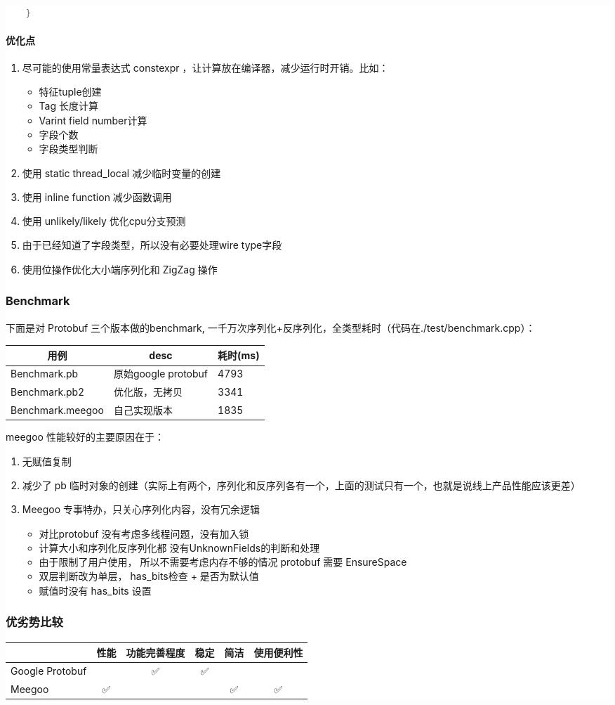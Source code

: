 ```cpp
    }
```

#### 优化点

1. 尽可能的使用常量表达式 constexpr ，让计算放在编译器，减少运行时开销。比如：
    
    - 特征tuple创建
    - Tag 长度计算
    - Varint field number计算
    - 字段个数
    - 字段类型判断

2. 使用 static thread_local 减少临时变量的创建
3. 使用 inline function 减少函数调用
4. 使用 unlikely/likely 优化cpu分支预测
5. 由于已经知道了字段类型，所以没有必要处理wire type字段
6. 使用位操作优化大小端序列化和 ZigZag 操作

### Benchmark

下面是对 Protobuf 三个版本做的benchmark, 一千万次序列化+反序列化，全类型耗时（代码在./test/benchmark.cpp）：

|用例 | desc  | 耗时(ms)  |
|---|---|---|
|Benchmark.pb   |  原始google protobuf |4793 |
|Benchmark.pb2   |  优化版，无拷贝 |3341|
|Benchmark.meegoo   |  自己实现版本 |1835|



meegoo 性能较好的主要原因在于：

1. 无赋值复制
2. 减少了 pb 临时对象的创建（实际上有两个，序列化和反序列各有一个，上面的测试只有一个，也就是说线上产品性能应该更差）
3. Meegoo 专事特办，只关心序列化内容，没有冗余逻辑

    - 对比protobuf 没有考虑多线程问题，没有加入锁
    - 计算大小和序列化反序列化都 没有UnknownFields的判断和处理
    - 由于限制了用户使用， 所以不需要考虑内存不够的情况 protobuf 需要 EnsureSpace
    - 双层判断改为单层， has_bits检查 + 是否为默认值
    - 赋值时没有 has_bits 设置

### 优劣势比较

|                  | 性能 | 功能完善程度 | 稳定   |   简洁 |   使用便利性 |
|------------------|:----:|:----------:|:------:|:-----:|:-----------:|
| Google Protobuf  |      | ✅         | ✅    |       |             |
| Meegoo           | ✅   |            |        |   ✅ |    ✅       |





[^1]:[Language Guide (proto 3)](https://protobuf.dev/programming-guides/proto3/)
[^2]:[Protobuf Encoding](https://protobuf.dev/programming-guides/encoding/)



